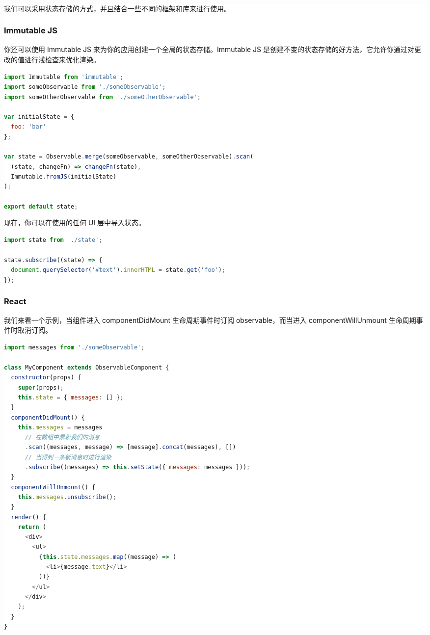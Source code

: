 我们可以采用状态存储的方式，并且结合一些不同的框架和库来进行使用。

### Immutable JS

你还可以使用 Immutable JS 来为你的应用创建一个全局的状态存储。Immutable JS 是创建不变的状态存储的好方法，它允许你通过对更改的值进行浅检查来优化渲染。

```js
import Immutable from 'immutable';
import someObservable from './someObservable';
import someOtherObservable from './someOtherObservable';

var initialState = {
  foo: 'bar'
};

var state = Observable.merge(someObservable, someOtherObservable).scan(
  (state, changeFn) => changeFn(state),
  Immutable.fromJS(initialState)
);

export default state;
```

现在，你可以在使用的任何 UI 层中导入状态。

```js
import state from './state';

state.subscribe((state) => {
  document.querySelector('#text').innerHTML = state.get('foo');
});
```

### React

我们来看一个示例，当组件进入 componentDidMount 生命周期事件时订阅 observable，而当进入 componentWillUnmount 生命周期事件时取消订阅。

```js
import messages from './someObservable';

class MyComponent extends ObservableComponent {
  constructor(props) {
    super(props);
    this.state = { messages: [] };
  }
  componentDidMount() {
    this.messages = messages
      // 在数组中累积我们的消息
      .scan((messages, message) => [message].concat(messages), [])
      // 当得到一条新消息时进行渲染
      .subscribe((messages) => this.setState({ messages: messages }));
  }
  componentWillUnmount() {
    this.messages.unsubscribe();
  }
  render() {
    return (
      <div>
        <ul>
          {this.state.messages.map((message) => (
            <li>{message.text}</li>
          ))}
        </ul>
      </div>
    );
  }
}
```